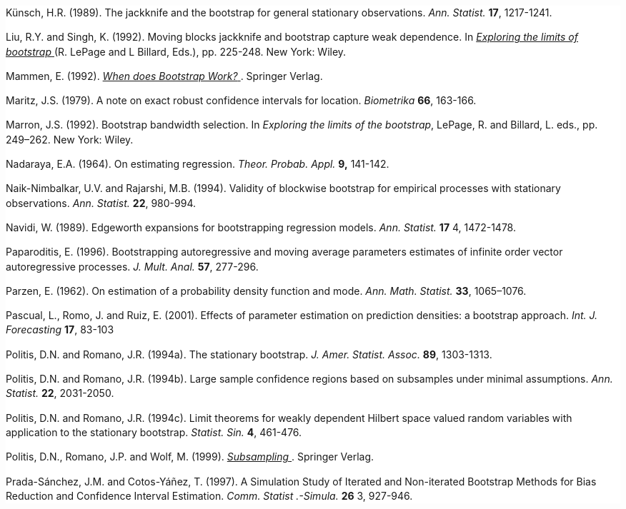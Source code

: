 Künsch, H.R. (1989). The jackknife and the bootstrap for general
stationary observations. *Ann. Statist.* **17**, 1217-1241.

Liu, R.Y. and Singh, K. (1992). Moving blocks jackknife and bootstrap
capture weak dependence. In [*Exploring the limits of bootstrap* ](https://books.google.es/books?hl=es&lr=&id=ZJzIpNZNVLgC&oi=fnd&pg=PA3&dq=Exploring+the+limits+of+the+bootstrap) 
(R. LePage and L Billard, Eds.), pp. 225-248. New York: Wiley.

Mammen, E. (1992). [*When does Bootstrap Work?* ](https://books.google.es/books?hl=es&lr=&id=zpDfBwAAQBAJ&oi=fnd&pg=PP8&dq=When+does+Bootstrap+Work%3F). 
Springer Verlag.

Maritz, J.S. (1979). A note on exact robust confidence intervals for
location. *Biometrika* **66**, 163-166.

Marron, J.S. (1992). Bootstrap bandwidth selection. In 
*Exploring the limits of the bootstrap*, LePage, R. and Billard, 
L. eds., pp. 249–262. New York: Wiley.

Nadaraya, E.A. (1964). On estimating regression. *Theor. Probab. Appl.*
**9,** 141-142.

Naik-Nimbalkar, U.V. and Rajarshi, M.B. (1994). Validity of blockwise
bootstrap for empirical processes with stationary observations. 
*Ann. Statist.* **22**, 980-994.

Navidi, W. (1989). Edgeworth expansions for bootstrapping regression
models. *Ann. Statist.* **17** 4, 1472-1478.

Paparoditis, E. (1996). Bootstrapping autoregressive and moving average
parameters estimates of infinite order vector autoregressive processes.
*J. Mult. Anal.* **57**, 277-296.

Parzen, E. (1962). On estimation of a probability density function and
mode. *Ann. Math. Statist.* **33**, 1065–1076.

Pascual, L., Romo, J. and Ruiz, E. (2001). Effects of parameter
estimation on prediction densities: a bootstrap approach. 
*Int. J. Forecasting* **17**, 83-103

Politis, D.N. and Romano, J.R. (1994a). The stationary bootstrap. 
*J. Amer. Statist. Assoc.* **89**, 1303-1313.

Politis, D.N. and Romano, J.R. (1994b). Large sample confidence regions
based on subsamples under minimal assumptions. *Ann. Statist.* **22**,
2031-2050.

Politis, D.N. and Romano, J.R. (1994c). Limit theorems for weakly
dependent Hilbert space valued random variables with application to the
stationary bootstrap. *Statist. Sin.* **4**, 461-476.

Politis, D.N., Romano, J.P. and Wolf, M. (1999). [*Subsampling* ](https://books.google.es/books?hl=es&lr=&id=nGu6rqjE6JoC&oi=fnd&pg=PR7&dq=Subsampling).
Springer Verlag.

Prada-Sánchez, J.M. and Cotos-Yáñez, T. (1997). A Simulation Study of
Iterated and Non-iterated Bootstrap Methods for Bias Reduction and
Confidence Interval Estimation. *Comm. Statist .-Simula.* **26** 3, 927-946.
